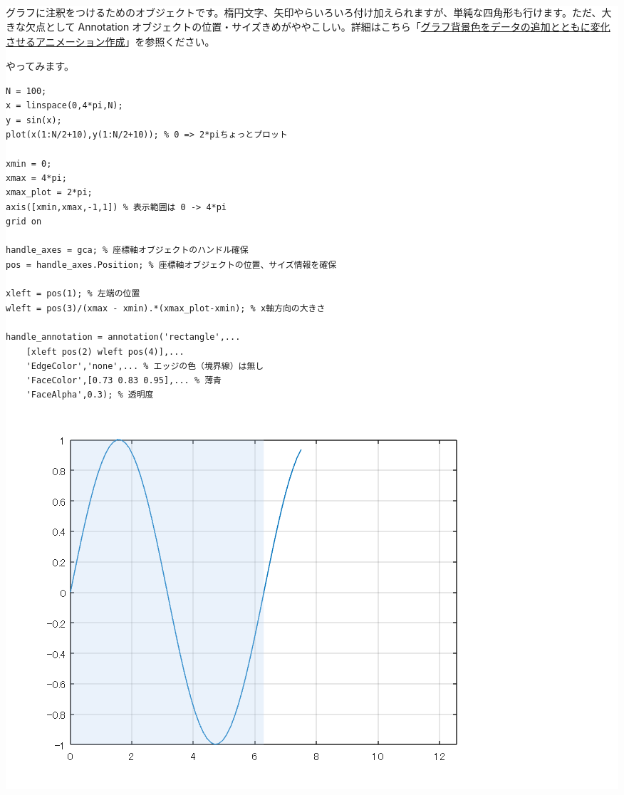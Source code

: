 グラフに注釈をつけるためのオブジェクトです。楕円文字、矢印やらいろいろ付け加えられますが、単純な四角形も行けます。ただ、大きな欠点として Annotation オブジェクトの位置・サイズきめがややこしい。詳細はこちら「[グラフ背景色をデータの追加とともに変化させるアニメーション作成](https://qiita.com/eigs/items/51194d8232d0ceb68d6b)」を参照ください。

やってみます。

```matlab:Code
N = 100;
x = linspace(0,4*pi,N);
y = sin(x);
plot(x(1:N/2+10),y(1:N/2+10)); % 0 => 2*piちょっとプロット

xmin = 0;
xmax = 4*pi;
xmax_plot = 2*pi;
axis([xmin,xmax,-1,1]) % 表示範囲は 0 -> 4*pi
grid on

handle_axes = gca; % 座標軸オブジェクトのハンドル確保
pos = handle_axes.Position; % 座標軸オブジェクトの位置、サイズ情報を確保

xleft = pos(1); % 左端の位置
wleft = pos(3)/(xmax - xmin).*(xmax_plot-xmin); % x軸方向の大きさ

handle_annotation = annotation('rectangle',...
    [xleft pos(2) wleft pos(4)],...
    'EdgeColor','none',... % エッジの色（境界線）は無し
    'FaceColor',[0.73 0.83 0.95],... % 薄青
    'FaceAlpha',0.3); % 透明度
```

![figure_1.png](BackgroundColor_compare_images/figure_1.png)
